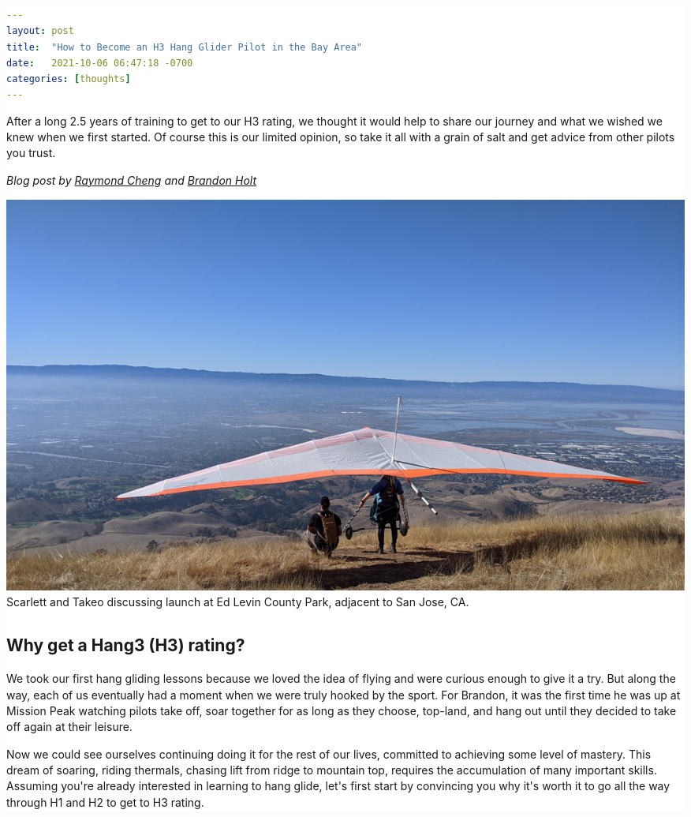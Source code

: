 ```yaml
---
layout: post
title:  "How to Become an H3 Hang Glider Pilot in the Bay Area"
date:   2021-10-06 06:47:18 -0700
categories: [thoughts]
---
```


After a long 2.5 years of training to get to our H3 rating, we thought it would help to share our journey and what we wished we knew when we first started. Of course this is our limited opinion, so take it all with a grain of salt and get advice from other pilots you trust.

*Blog post by [Raymond Cheng](https://raymondcheng.net/) and [Brandon Holt](http://bholt.org/)*

![Scarlett and Takeo](/img/diagrams/hanggliding/scarlett-takeo.jpg)
Scarlett and Takeo discussing launch at Ed Levin County Park, adjacent to San Jose, CA.

## Why get a Hang3 (H3) rating?

We took our first hang gliding lessons because we loved the idea of flying and were curious enough to give it a try. But along the way, each of us eventually had a moment when we were truly hooked by the sport. For Brandon, it was the first time he was up at Mission Peak watching pilots take off, soar together for as long as they choose, top-land, and hang out until they decided to take off again at their leisure.

Now we could see ourselves continuing doing it for the rest of our lives, committed to achieving some level of mastery. This dream of soaring, riding thermals, chasing lift from ridge to mountain top, requires the accumulation of many important skills. Assuming you're already interested in learning to hang glide, let's first start by convincing you why it's worth it to go all the way through H1 and H2 to get to H3 rating.

